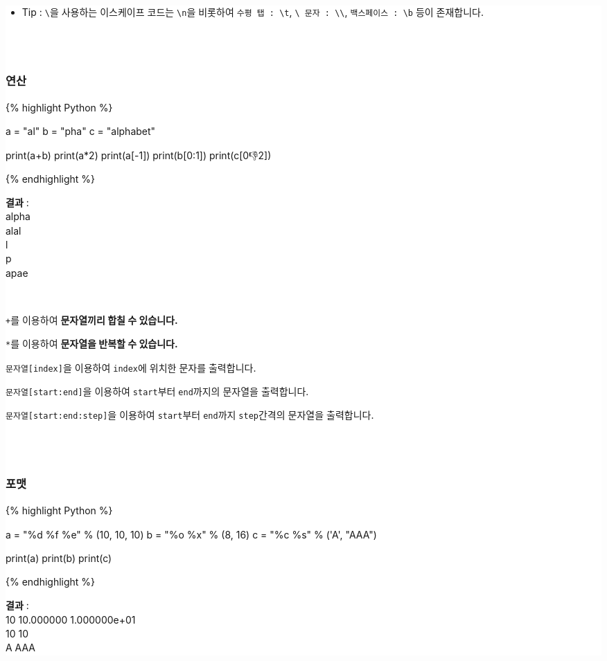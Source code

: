 * Tip : `\`을 사용하는 이스케이프 코드는 `\n`을 비롯하여 `수평 탭 : \t`, `\ 문자 : \\`, `백스페이스 : \b` 등이 존재합니다.

<br>
<br>

<h3>연산</h3>
{% highlight Python %}

a = "al"
b = "pha"
c = "alphabet"

print(a+b)
print(a*2)
print(a[-1])
print(b[0:1])
print(c[0:-1:2])

{% endhighlight %}

**결과**
:    
alpha<br>
alal<br>
l<br>
p<br>
apae

<br>

`+`를 이용하여 **문자열끼리 합칠 수 있습니다.**

`*`를 이용하여 **문자열을 반복할 수 있습니다.**

`문자열[index]`을 이용하여 `index`에 위치한 문자를 출력합니다.

`문자열[start:end]`을 이용하여 `start`부터 `end`까지의 문자열을 출력합니다.

`문자열[start:end:step]`을 이용하여 `start`부터 `end`까지 `step`간격의 문자열을 출력합니다.

<br>
<br>

<h3>포맷</h3>
{% highlight Python %}

a = "%d %f %e" % (10, 10, 10)
b = "%o %x" % (8, 16)
c = "%c %s" % ('A', "AAA")

print(a)
print(b)
print(c)

{% endhighlight %}

**결과**
:    
10 10.000000 1.000000e+01<br>
10 10<br>
A AAA
